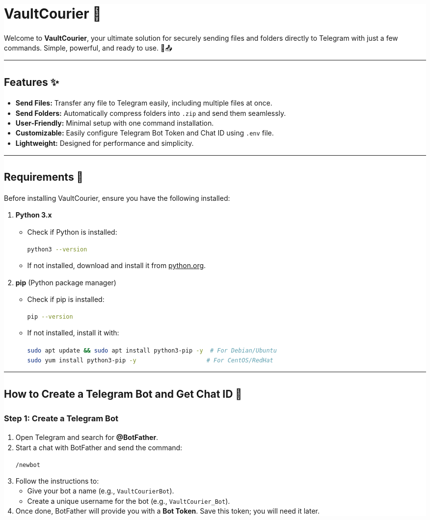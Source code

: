 # VaultCourier 🚀
Welcome to **VaultCourier**, your ultimate solution for securely sending files and folders directly to Telegram with just a few commands. Simple, powerful, and ready to use. 🔐📤

---

## **Features** ✨
- **Send Files:** Transfer any file to Telegram easily, including multiple files at once.
- **Send Folders:** Automatically compress folders into `.zip` and send them seamlessly.
- **User-Friendly:** Minimal setup with one command installation.
- **Customizable:** Easily configure Telegram Bot Token and Chat ID using `.env` file.
- **Lightweight:** Designed for performance and simplicity.

---

## **Requirements** 🔧
Before installing VaultCourier, ensure you have the following installed:

1. **Python 3.x**
   - Check if Python is installed:
     ```bash
     python3 --version
     ```
   - If not installed, download and install it from [python.org](https://www.python.org/downloads/).

2. **pip** (Python package manager)
   - Check if pip is installed:
     ```bash
     pip --version
     ```
   - If not installed, install it with:
     ```bash
     sudo apt update && sudo apt install python3-pip -y  # For Debian/Ubuntu
     sudo yum install python3-pip -y                    # For CentOS/RedHat
     ```

---

## **How to Create a Telegram Bot and Get Chat ID** 🔧

### **Step 1: Create a Telegram Bot**
1. Open Telegram and search for **@BotFather**.
2. Start a chat with BotFather and send the command:
   ```
   /newbot
   ```
3. Follow the instructions to:
   - Give your bot a name (e.g., `VaultCourierBot`).
   - Create a unique username for the bot (e.g., `VaultCourier_Bot`).
4. Once done, BotFather will provide you with a **Bot Token**. Save this token; you will need it later.
